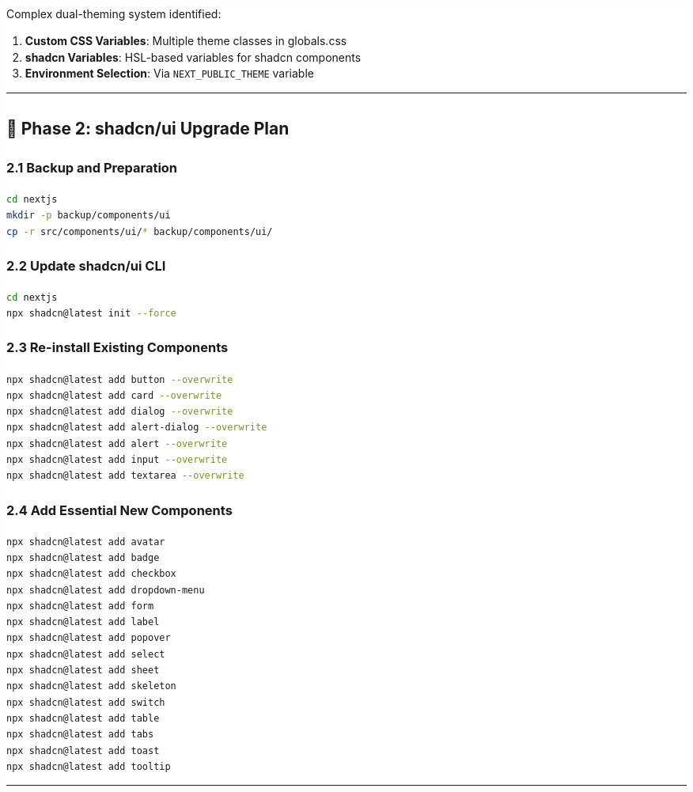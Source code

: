 Complex dual-theming system identified:

1. **Custom CSS Variables**: Multiple theme classes in globals.css
2. **shadcn Variables**: HSL-based variables for shadcn components
3. **Environment Selection**: Via `NEXT_PUBLIC_THEME` variable

---

## 🚀 Phase 2: shadcn/ui Upgrade Plan

### 2.1 Backup and Preparation

```bash
cd nextjs
mkdir -p backup/components/ui
cp -r src/components/ui/* backup/components/ui/
```

### 2.2 Update shadcn/ui CLI

```bash
cd nextjs
npx shadcn@latest init --force
```

### 2.3 Re-install Existing Components

```bash
npx shadcn@latest add button --overwrite
npx shadcn@latest add card --overwrite
npx shadcn@latest add dialog --overwrite
npx shadcn@latest add alert-dialog --overwrite
npx shadcn@latest add alert --overwrite
npx shadcn@latest add input --overwrite
npx shadcn@latest add textarea --overwrite
```

### 2.4 Add Essential New Components

```bash
npx shadcn@latest add avatar
npx shadcn@latest add badge
npx shadcn@latest add checkbox
npx shadcn@latest add dropdown-menu
npx shadcn@latest add form
npx shadcn@latest add label
npx shadcn@latest add popover
npx shadcn@latest add select
npx shadcn@latest add sheet
npx shadcn@latest add skeleton
npx shadcn@latest add switch
npx shadcn@latest add table
npx shadcn@latest add tabs
npx shadcn@latest add toast
npx shadcn@latest add tooltip
```

---
